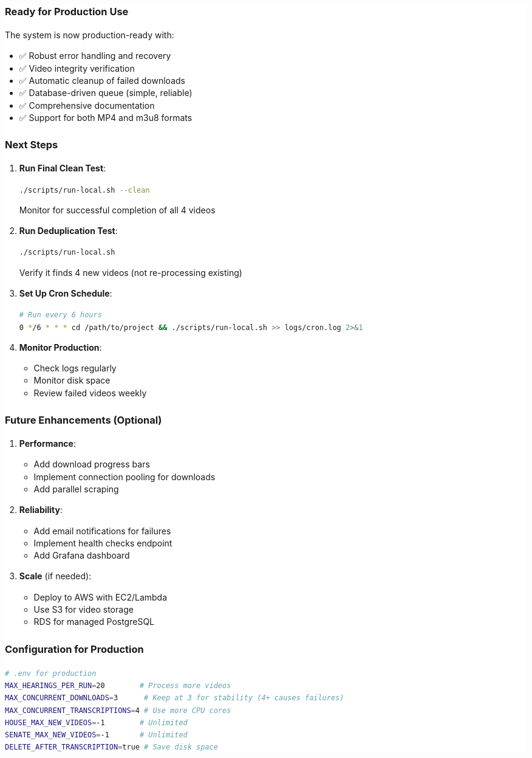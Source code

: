 ### Ready for Production Use

The system is now production-ready with:
- ✅ Robust error handling and recovery
- ✅ Video integrity verification
- ✅ Automatic cleanup of failed downloads
- ✅ Database-driven queue (simple, reliable)
- ✅ Comprehensive documentation
- ✅ Support for both MP4 and m3u8 formats

### Next Steps

1. **Run Final Clean Test**:
   ```bash
   ./scripts/run-local.sh --clean
   ```
   Monitor for successful completion of all 4 videos

2. **Run Deduplication Test**:
   ```bash
   ./scripts/run-local.sh
   ```
   Verify it finds 4 new videos (not re-processing existing)

3. **Set Up Cron Schedule**:
   ```bash
   # Run every 6 hours
   0 */6 * * * cd /path/to/project && ./scripts/run-local.sh >> logs/cron.log 2>&1
   ```

4. **Monitor Production**:
   - Check logs regularly
   - Monitor disk space
   - Review failed videos weekly

### Future Enhancements (Optional)

1. **Performance**:
   - Add download progress bars
   - Implement connection pooling for downloads
   - Add parallel scraping

2. **Reliability**:
   - Add email notifications for failures
   - Implement health checks endpoint
   - Add Grafana dashboard

3. **Scale** (if needed):
   - Deploy to AWS with EC2/Lambda
   - Use S3 for video storage
   - RDS for managed PostgreSQL

### Configuration for Production

```bash
# .env for production
MAX_HEARINGS_PER_RUN=20        # Process more videos
MAX_CONCURRENT_DOWNLOADS=3      # Keep at 3 for stability (4+ causes failures)
MAX_CONCURRENT_TRANSCRIPTIONS=4 # Use more CPU cores
HOUSE_MAX_NEW_VIDEOS=-1        # Unlimited
SENATE_MAX_NEW_VIDEOS=-1       # Unlimited
DELETE_AFTER_TRANSCRIPTION=true # Save disk space
```
